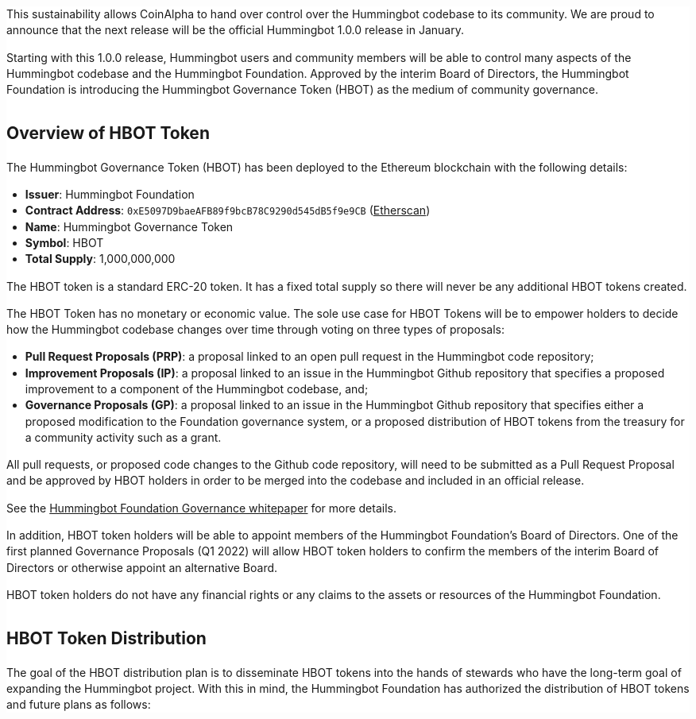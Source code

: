 This sustainability allows CoinAlpha to hand over control over the Hummingbot codebase to its community. We are proud to announce that the next release will be the official Hummingbot 1.0.0 release in January.

Starting with this 1.0.0 release, Hummingbot users and community members will be able to control many aspects of the Hummingbot codebase and the Hummingbot Foundation. Approved by the interim Board of Directors, the Hummingbot Foundation is introducing the Hummingbot Governance Token (HBOT) as the medium of community governance.

## Overview of HBOT Token

The Hummingbot Governance Token (HBOT) has been deployed to the Ethereum blockchain with the following details:

- **Issuer**: Hummingbot Foundation
- **Contract Address**: `0xE5097D9baeAFB89f9bcB78C9290d545dB5f9e9CB` ([Etherscan](https://etherscan.io/token/0xe5097d9baeafb89f9bcb78c9290d545db5f9e9cb?ref=blog.hummingbot.org))
- **Name**: Hummingbot Governance Token
- **Symbol**: HBOT
- **Total Supply**: 1,000,000,000


The HBOT token is a standard ERC-20 token. It has a fixed total supply so there will never be any additional HBOT tokens created.

The HBOT Token has no monetary or economic value. The sole use case for HBOT Tokens will be to empower holders to decide how the Hummingbot codebase changes over time through voting on three types of proposals:

- **Pull Request Proposals (PRP)**: a proposal linked to an open pull request in the Hummingbot code repository;
- **Improvement Proposals (IP)**: a proposal linked to an issue in the Hummingbot Github repository that specifies a proposed improvement to a component of the Hummingbot codebase, and;
- **Governance Proposals (GP)**: a proposal linked to an issue in the Hummingbot Github repository that specifies either a proposed modification to the Foundation governance system, or a proposed distribution of HBOT tokens from the treasury for a community activity such as a grant.

All pull requests, or proposed code changes to the Github code repository, will need to be submitted as a Pull Request Proposal and be approved by HBOT holders in order to be merged into the codebase and included in an official release.

See the [Hummingbot Foundation Governance whitepaper](https://hummingbot.org/governance/whitepaper) for more details.

In addition, HBOT token holders will be able to appoint members of the Hummingbot Foundation’s Board of Directors. One of the first planned Governance Proposals (Q1 2022) will allow HBOT token holders to confirm the members of the interim Board of Directors or otherwise appoint an alternative Board.

HBOT token holders do not have any financial rights or any claims to the assets or resources of the Hummingbot Foundation.

## HBOT Token Distribution

The goal of the HBOT distribution plan is to disseminate HBOT tokens into the hands of stewards who have the long-term goal of expanding the Hummingbot project. With this in mind, the Hummingbot Foundation has authorized the distribution of HBOT tokens and future plans as follows:
